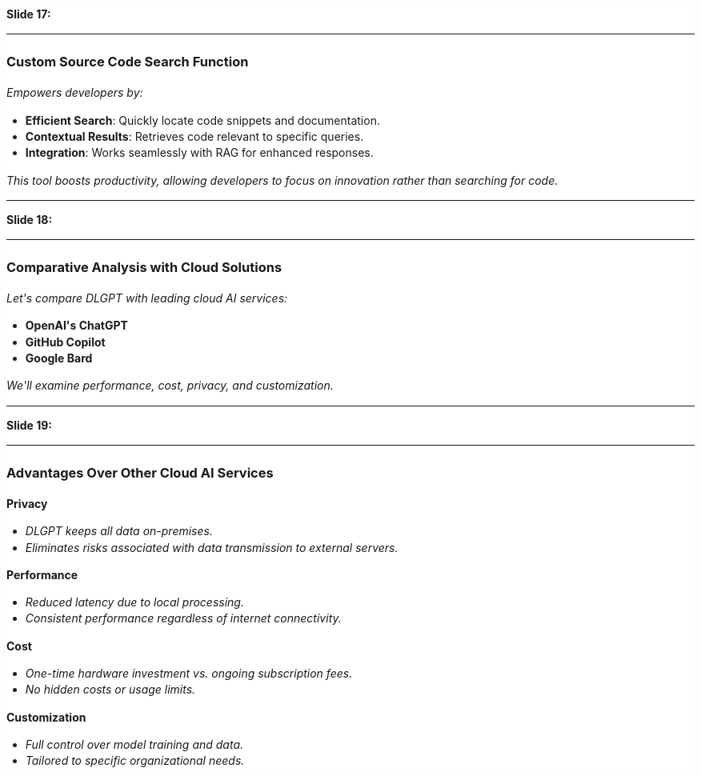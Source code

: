 
**Slide 17:**

---

### **Custom Source Code Search Function**

*Empowers developers by:*

- **Efficient Search**: Quickly locate code snippets and documentation.
- **Contextual Results**: Retrieves code relevant to specific queries.
- **Integration**: Works seamlessly with RAG for enhanced responses.

*This tool boosts productivity, allowing developers to focus on innovation rather than searching for code.*

---

**Slide 18:**

---

### **Comparative Analysis with Cloud Solutions**

*Let's compare DLGPT with leading cloud AI services:*

- **OpenAI's ChatGPT**
- **GitHub Copilot**
- **Google Bard**

*We'll examine performance, cost, privacy, and customization.*

---

**Slide 19:**

---

### **Advantages Over Other Cloud AI Services**

**Privacy**

- *DLGPT keeps all data on-premises.*
- *Eliminates risks associated with data transmission to external servers.*

**Performance**

- *Reduced latency due to local processing.*
- *Consistent performance regardless of internet connectivity.*

**Cost**

- *One-time hardware investment vs. ongoing subscription fees.*
- *No hidden costs or usage limits.*

**Customization**

- *Full control over model training and data.*
- *Tailored to specific organizational needs.*
